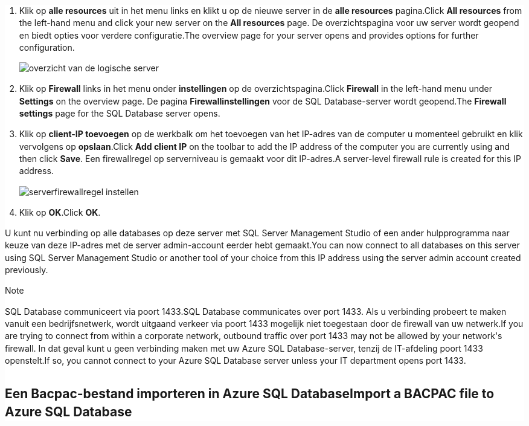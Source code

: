 1. <span data-ttu-id="17f1c-210">Klik op **alle resources** uit in het menu links en klikt u op de nieuwe server in de **alle resources** pagina.</span><span class="sxs-lookup"><span data-stu-id="17f1c-210">Click **All resources** from the left-hand menu and click your new server on the **All resources** page.</span></span> <span data-ttu-id="17f1c-211">De overzichtspagina voor uw server wordt geopend en biedt opties voor verdere configuratie.</span><span class="sxs-lookup"><span data-stu-id="17f1c-211">The overview page for your server opens and provides options for further configuration.</span></span>

     ![overzicht van de logische server](./media/sql-database-migrate-your-sql-server-database/logical-server-overview.png)

2. <span data-ttu-id="17f1c-213">Klik op **Firewall** links in het menu onder **instellingen** op de overzichtspagina.</span><span class="sxs-lookup"><span data-stu-id="17f1c-213">Click **Firewall** in the left-hand menu under **Settings** on the overview page.</span></span> <span data-ttu-id="17f1c-214">De pagina **Firewallinstellingen** voor de SQL Database-server wordt geopend.</span><span class="sxs-lookup"><span data-stu-id="17f1c-214">The **Firewall settings** page for the SQL Database server opens.</span></span> 

3. <span data-ttu-id="17f1c-215">Klik op **client-IP toevoegen** op de werkbalk om het toevoegen van het IP-adres van de computer u momenteel gebruikt en klik vervolgens op **opslaan**.</span><span class="sxs-lookup"><span data-stu-id="17f1c-215">Click **Add client IP** on the toolbar to add the IP address of the computer you are currently using and then click **Save**.</span></span> <span data-ttu-id="17f1c-216">Een firewallregel op serverniveau is gemaakt voor dit IP-adres.</span><span class="sxs-lookup"><span data-stu-id="17f1c-216">A server-level firewall rule is created for this IP address.</span></span>

     ![serverfirewallregel instellen](./media/sql-database-migrate-your-sql-server-database/server-firewall-rule-set.png)

4. <span data-ttu-id="17f1c-218">Klik op **OK**.</span><span class="sxs-lookup"><span data-stu-id="17f1c-218">Click **OK**.</span></span>

<span data-ttu-id="17f1c-219">U kunt nu verbinding op alle databases op deze server met SQL Server Management Studio of een ander hulpprogramma naar keuze van deze IP-adres met de server admin-account eerder hebt gemaakt.</span><span class="sxs-lookup"><span data-stu-id="17f1c-219">You can now connect to all databases on this server using SQL Server Management Studio or another tool of your choice from this IP address using the server admin account created previously.</span></span>

> [!NOTE]
> <span data-ttu-id="17f1c-220">SQL Database communiceert via poort 1433.</span><span class="sxs-lookup"><span data-stu-id="17f1c-220">SQL Database communicates over port 1433.</span></span> <span data-ttu-id="17f1c-221">Als u verbinding probeert te maken vanuit een bedrijfsnetwerk, wordt uitgaand verkeer via poort 1433 mogelijk niet toegestaan door de firewall van uw netwerk.</span><span class="sxs-lookup"><span data-stu-id="17f1c-221">If you are trying to connect from within a corporate network, outbound traffic over port 1433 may not be allowed by your network's firewall.</span></span> <span data-ttu-id="17f1c-222">In dat geval kunt u geen verbinding maken met uw Azure SQL Database-server, tenzij de IT-afdeling poort 1433 openstelt.</span><span class="sxs-lookup"><span data-stu-id="17f1c-222">If so, you cannot connect to your Azure SQL Database server unless your IT department opens port 1433.</span></span>
>

## <a name="import-a-bacpac-file-to-azure-sql-database"></a><span data-ttu-id="17f1c-223">Een Bacpac-bestand importeren in Azure SQL Database</span><span class="sxs-lookup"><span data-stu-id="17f1c-223">Import a BACPAC file to Azure SQL Database</span></span> 
